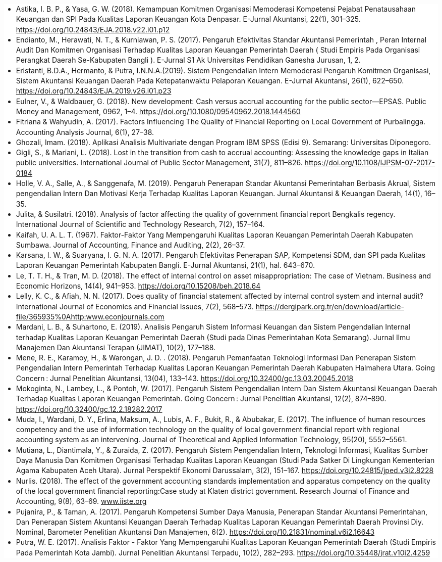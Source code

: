 - Astika, I. B. P., & Yasa, G. W. (2018). Kemampuan Komitmen Organisasi Memoderasi Kompetensi Pejabat Penatausahaan Keuangan dan SPI Pada Kualitas Laporan Keuangan Kota Denpasar. E-Jurnal Akuntansi, 22(1), 301–325. https://doi.org/10.24843/EJA.2018.v22.i01.p12
- Endianto, M., Herawati, N. T., & Kurniawan, P. S. (2017). Pengaruh Efektivitas Standar Akuntansi Pemerintah , Peran Internal Audit Dan Komitmen Organisasi Terhadap Kualitas Laporan Keuangan Pemerintah Daerah ( Studi Empiris Pada Organisasi Perangkat Daerah Se-Kabupaten Bangli ). E-Jurnal S1 Ak Universitas Pendidikan Ganesha Jurusan, 1, 2.
- Eristanti, B.D.A., Hermanto, & Putra, I.N.N.A.(2019). Sistem Pengendalian Intern Memoderasi Pengaruh Komitmen Organisasi, Sistem Akuntansi Keuangan Daerah Pada Ketepatanwaktu Pelaporan Keuangan. E-Jurnal Akuntansi, 26(1), 622–650. https://doi.org/10.24843/EJA.2019.v26.i01.p23
- Eulner, V., & Waldbauer, G. (2018). New development: Cash versus accrual accounting for the public sector—EPSAS. Public Money and Management, 0962, 1–4. https://doi.org/10.1080/09540962.2018.1444560
- Fitriana & Wahyudin, A. (2017). Factors Influencing The Quality of Financial Reporting on Local Government of Purbalingga. Accounting Analysis Journal, 6(1), 27–38.
- Ghozali, Imam. (2018). Aplikasi Analisis Multivariate dengan Program IBM SPSS (Edisi 9).   Semarang: Universitas Diponegoro.
- Gigli, S., & Mariani, L. (2018). Lost in the transition from cash to accrual accounting: Assessing the knowledge gaps in Italian public universities. International Journal of Public Sector Management, 31(7), 811–826. https://doi.org/10.1108/IJPSM-07-2017-0184
- Holle, V. A., Salle, A., & Sanggenafa, M. (2019). Pengaruh Penerapan Standar Akuntansi Pemerintahan Berbasis Akrual, Sistem pengendalian Intern Dan Motivasi Kerja Terhadap Kualitas Laporan Keuangan. Jurnal Akuntansi & Keuangan Daerah, 14(1), 16–35.
- Julita, & Susilatri. (2018). Analysis of factor affecting the quality of government financial report Bengkalis regency. International Journal of Scientific and Technology Research, 7(2), 157–164.
- Kaifah, U. A. L. T. (1967). Faktor-Faktor Yang Mempengaruhi Kualitas Laporan Keuangan Pemerintah Daerah Kabupaten Sumbawa. Journal of Accounting, Finance and Auditing, 2(2), 26–37.
- Karsana, I. W., & Suaryana, I. G. N. A. (2017). Pengaruh Efektivitas Penerapan SAP, Kompetensi SDM, dan SPI pada Kualitas Laporan Keuangan Pemerintah Kabupaten Bangli. E-Jurnal Akuntansi, 21(1), hal. 643–670.
- Le, T. T. H., & Tran, M. D. (2018). The effect of internal control on asset misappropriation: The case of Vietnam. Business and Economic Horizons, 14(4), 941–953. https://doi.org/10.15208/beh.2018.64
- Lelly, K. C., & Afiah, N. N. (2017). Does quality of financial statement affected by internal control system and internal audit? International Journal of Economics and Financial Issues, 7(2), 568–573. https://dergipark.org.tr/en/download/article-file/365935%0Ahttp:www.econjournals.com
- Mardani, L. B., & Suhartono, E. (2019). Analisis Pengaruh Sistem Informasi Keuangan dan Sistem Pengendalian Internal terhadap Kualitas Laporan Keuangan Pemerintah Daerah (Studi pada Dinas Pemerintahan Kota Semarang). Jurnal Ilmu Manajemen Dan Akuntansi Terapan (JIMAT), 10(2), 177–188.
- Mene, R. E., Karamoy, H., & Warongan, J. D. . (2018). Pengaruh Pemanfaatan Teknologi Informasi Dan Penerapan Sistem Pengendalian Intern Pemerintah Terhadap Kualitas Laporan Keuangan Pemerintah Daerah Kabupaten Halmahera Utara. Going Concern : Jurnal Penelitian Akuntansi, 13(04), 133–143. https://doi.org/10.32400/gc.13.03.20045.2018
- Mokoginta, N., Lambey, L., & Pontoh, W. (2017). Pengaruh Sistem Pengendalian Intern Dan Sistem Akuntansi Keuangan Daerah Terhadap Kualitas Laporan Keuangan Pemerintah. Going Concern : Jurnal Penelitian Akuntansi, 12(2), 874–890. https://doi.org/10.32400/gc.12.2.18282.2017
- Muda, I., Wardani, D. Y., Erlina, Maksum, A., Lubis, A. F., Bukit, R., & Abubakar, E. (2017). The influence of human resources competency and the use of information technology on the quality of local government financial report with regional accounting system as an intervening. Journal of Theoretical and Applied Information Technology, 95(20), 5552–5561.
- Mutiana, L., Diantimala, Y., & Zuraida, Z. (2017). Pengaruh Sistem Pengendalian Intern, Teknologi Informasi, Kualitas Sumber Daya Manusia Dan Komitmen Organisasi Terhadap Kualitas Laporan Keuangan (Studi Pada Satker Di Lingkungan Kementerian Agama Kabupaten Aceh Utara). Jurnal Perspektif Ekonomi Darussalam, 3(2), 151–167. https://doi.org/10.24815/jped.v3i2.8228
- Nurlis. (2018). The effect of the government accounting standards implementation and apparatus competency on the quality of the local government financial reporting:Case study at Klaten district government. Research Journal of Finance and Accounting, 9(8), 63–69. www.iiste.org
- Pujanira, P., & Taman, A. (2017). Pengaruh Kompetensi Sumber Daya Manusia, Penerapan Standar Akuntansi Pemerintahan, Dan Penerapan Sistem Akuntansi Keuangan Daerah Terhadap Kualitas Laporan Keuangan Pemerintah Daerah Provinsi Diy. Nominal, Barometer Penelitian Akuntansi Dan Manajemen, 6(2). https://doi.org/10.21831/nominal.v6i2.16643
- Putra, W. E. (2017). Analisis Faktor - Faktor Yang Mempengaruhi Kualitas Laporan Keuangan Pemerintah Daerah (Studi Empiris Pada Pemerintah Kota Jambi). Jurnal Penelitian Akuntansi Terpadu, 10(2), 282–293. https://doi.org/10.35448/jrat.v10i2.4259